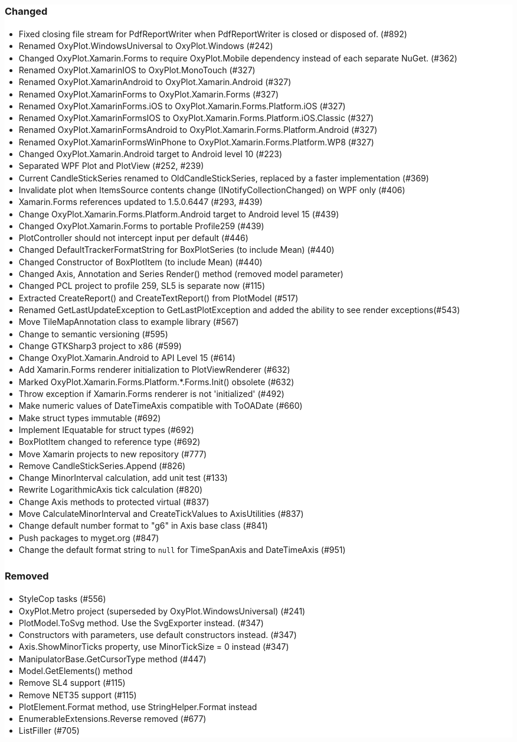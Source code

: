 ### Changed
- Fixed closing file stream for PdfReportWriter when PdfReportWriter is closed or disposed of. (#892)
- Renamed OxyPlot.WindowsUniversal to OxyPlot.Windows (#242)
- Changed OxyPlot.Xamarin.Forms to require OxyPlot.Mobile dependency instead of each separate NuGet. (#362)
- Renamed OxyPlot.XamarinIOS to OxyPlot.MonoTouch (#327)
- Renamed OxyPlot.XamarinAndroid to OxyPlot.Xamarin.Android (#327)
- Renamed OxyPlot.XamarinForms to OxyPlot.Xamarin.Forms (#327)
- Renamed OxyPlot.XamarinForms.iOS to OxyPlot.Xamarin.Forms.Platform.iOS (#327)
- Renamed OxyPlot.XamarinFormsIOS to OxyPlot.Xamarin.Forms.Platform.iOS.Classic (#327)
- Renamed OxyPlot.XamarinFormsAndroid to OxyPlot.Xamarin.Forms.Platform.Android (#327)
- Renamed OxyPlot.XamarinFormsWinPhone to OxyPlot.Xamarin.Forms.Platform.WP8 (#327)
- Changed OxyPlot.Xamarin.Android target to Android level 10 (#223)
- Separated WPF Plot and PlotView (#252, #239)
- Current CandleStickSeries renamed to OldCandleStickSeries, replaced by a faster implementation (#369)
- Invalidate plot when ItemsSource contents change (INotifyCollectionChanged) on WPF only (#406)
- Xamarin.Forms references updated to 1.5.0.6447 (#293, #439)
- Change OxyPlot.Xamarin.Forms.Platform.Android target to Android level 15 (#439)
- Changed OxyPlot.Xamarin.Forms to portable Profile259 (#439)
- PlotController should not intercept input per default (#446)
- Changed DefaultTrackerFormatString for BoxPlotSeries (to include Mean) (#440)
- Changed Constructor of BoxPlotItem (to include Mean) (#440)
- Changed Axis, Annotation and Series Render() method (removed model parameter)
- Changed PCL project to profile 259, SL5 is separate now (#115)
- Extracted CreateReport() and CreateTextReport() from PlotModel (#517)
- Renamed GetLastUpdateException to GetLastPlotException and added the ability to see render exceptions(#543)
- Move TileMapAnnotation class to example library (#567)
- Change to semantic versioning (#595)
- Change GTKSharp3 project to x86 (#599)
- Change OxyPlot.Xamarin.Android to API Level 15 (#614)
- Add Xamarin.Forms renderer initialization to PlotViewRenderer (#632)
- Marked OxyPlot.Xamarin.Forms.Platform.*.Forms.Init() obsolete (#632)
- Throw exception if Xamarin.Forms renderer is not 'initialized' (#492)
- Make numeric values of DateTimeAxis compatible with ToOADate (#660)
- Make struct types immutable (#692)
- Implement IEquatable<T> for struct types (#692)
- BoxPlotItem changed to reference type (#692)
- Move Xamarin projects to new repository (#777)
- Remove CandleStickSeries.Append (#826)
- Change MinorInterval calculation, add unit test (#133)
- Rewrite LogarithmicAxis tick calculation (#820)
- Change Axis methods to protected virtual (#837)
- Move CalculateMinorInterval and CreateTickValues to AxisUtilities (#837)
- Change default number format to "g6" in Axis base class (#841)
- Push packages to myget.org (#847)
- Change the default format string to `null` for TimeSpanAxis and DateTimeAxis (#951)

### Removed
- StyleCop tasks (#556)
- OxyPlot.Metro project (superseded by OxyPlot.WindowsUniversal) (#241)
- PlotModel.ToSvg method. Use the SvgExporter instead. (#347)
- Constructors with parameters, use default constructors instead. (#347)
- Axis.ShowMinorTicks property, use MinorTickSize = 0 instead (#347)
- ManipulatorBase.GetCursorType method (#447)
- Model.GetElements() method
- Remove SL4 support (#115)
- Remove NET35 support (#115)
- PlotElement.Format method, use StringHelper.Format instead
- EnumerableExtensions.Reverse removed (#677)
- ListFiller (#705)